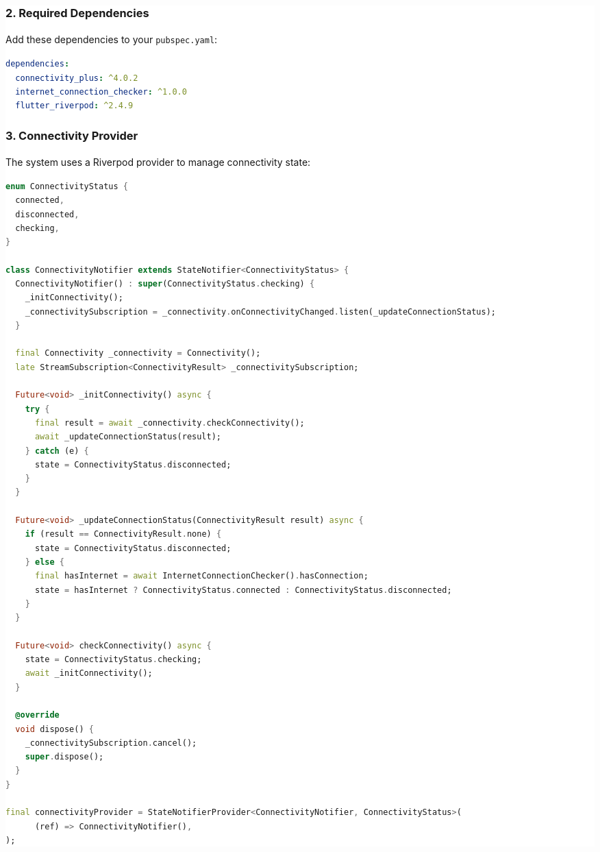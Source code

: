 ### 2. Required Dependencies

Add these dependencies to your `pubspec.yaml`:

```yaml
dependencies:
  connectivity_plus: ^4.0.2
  internet_connection_checker: ^1.0.0
  flutter_riverpod: ^2.4.9
```

### 3. Connectivity Provider

The system uses a Riverpod provider to manage connectivity state:

```dart
enum ConnectivityStatus {
  connected,
  disconnected,
  checking,
}

class ConnectivityNotifier extends StateNotifier<ConnectivityStatus> {
  ConnectivityNotifier() : super(ConnectivityStatus.checking) {
    _initConnectivity();
    _connectivitySubscription = _connectivity.onConnectivityChanged.listen(_updateConnectionStatus);
  }

  final Connectivity _connectivity = Connectivity();
  late StreamSubscription<ConnectivityResult> _connectivitySubscription;

  Future<void> _initConnectivity() async {
    try {
      final result = await _connectivity.checkConnectivity();
      await _updateConnectionStatus(result);
    } catch (e) {
      state = ConnectivityStatus.disconnected;
    }
  }

  Future<void> _updateConnectionStatus(ConnectivityResult result) async {
    if (result == ConnectivityResult.none) {
      state = ConnectivityStatus.disconnected;
    } else {
      final hasInternet = await InternetConnectionChecker().hasConnection;
      state = hasInternet ? ConnectivityStatus.connected : ConnectivityStatus.disconnected;
    }
  }

  Future<void> checkConnectivity() async {
    state = ConnectivityStatus.checking;
    await _initConnectivity();
  }

  @override
  void dispose() {
    _connectivitySubscription.cancel();
    super.dispose();
  }
}

final connectivityProvider = StateNotifierProvider<ConnectivityNotifier, ConnectivityStatus>(
      (ref) => ConnectivityNotifier(),
);
```